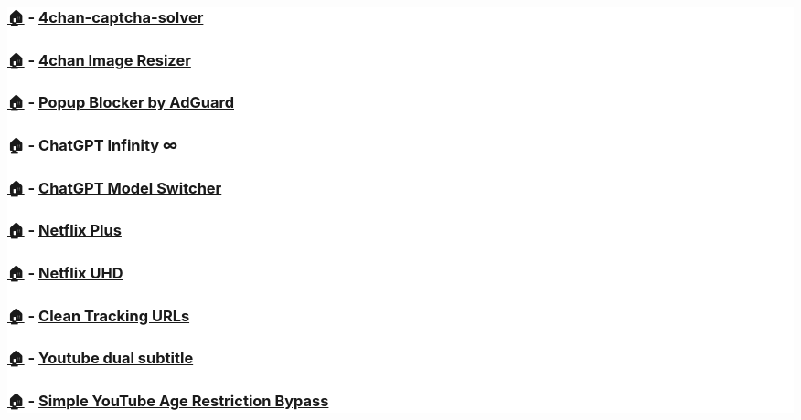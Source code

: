 ### [:house:](https://github.com/drunohazarb/4chan-captcha-solver) - [4chan-captcha-solver](https://raw.githubusercontent.com/FiorenMas/Userscripts/release/release/4chancaptchasolver.user.js)

### [:house:](https://greasyfork.org/en/scripts/391758-4chan-image-resizer) - [4chan Image Resizer](https://raw.githubusercontent.com/FiorenMas/Userscripts/release/release/4chan20Image20Resizer.user.js)

### [:house:](https://github.com/AdguardTeam/PopupBlocker) - [Popup Blocker by AdGuard](https://raw.githubusercontent.com/FiorenMas/Userscripts/release/release/popupblocker.user.js)

### [:house:](https://github.com/adamlui/chatgpt-infinity/tree/main/greasemonkey) - [ChatGPT Infinity ∞](https://raw.githubusercontent.com/FiorenMas/Userscripts/release/release/chatgptinfinity.user.js)

### [:house:](https://greasyfork.org/en/scripts/468905-chatgpt-model-switcher-supports-gpt-4-mobile-and-all-available-models) - [ChatGPT Model Switcher](https://raw.githubusercontent.com/FiorenMas/Userscripts/release/release/ChatGPT20Model20Switcher2028Supports20GPT420Mobile20and20All20Available20Models29.user.js)

### [:house:](https://greasyfork.org/en/scripts/478739-netflix-plus) - [Netflix Plus](https://raw.githubusercontent.com/FiorenMas/Userscripts/release/release/Netflix20Plus.user.js)

### [:house:](https://greasyfork.org/en/scripts/444125-netflix-uhd) - [Netflix UHD](https://raw.githubusercontent.com/FiorenMas/Userscripts/release/release/Netflix20UHD.user.js)

### [:house:](https://greasyfork.org/en/scripts/456881-%E8%B7%9F%E8%B8%AA%E9%93%BE%E6%8E%A5%E5%87%80%E5%8C%96) - [Clean Tracking URLs](https://raw.githubusercontent.com/FiorenMas/Userscripts/release/release/E8B79FE8B8AAE993BEE68EA5E58780E58C96.user.js)

### [:house:](https://greasyfork.org/en/scripts/464879-youtube-dual-subtitle) - [Youtube dual subtitle](https://raw.githubusercontent.com/FiorenMas/Userscripts/release/release/Youtube20E58F8CE8AFADE5AD97E5B995E585A8E5B9B3E58FB0.user.js)

### [:house:](https://greasyfork.org/en/scripts/419215-%E8%87%AA%E5%8A%A8%E6%97%A0%E7%BC%9D%E7%BF%BB%E9%A1%B5) - [Simple YouTube Age Restriction Bypass](https://raw.githubusercontent.com/FiorenMas/Userscripts/release/release/Simple20YouTube20Age20Restriction20Bypass.user.js)
